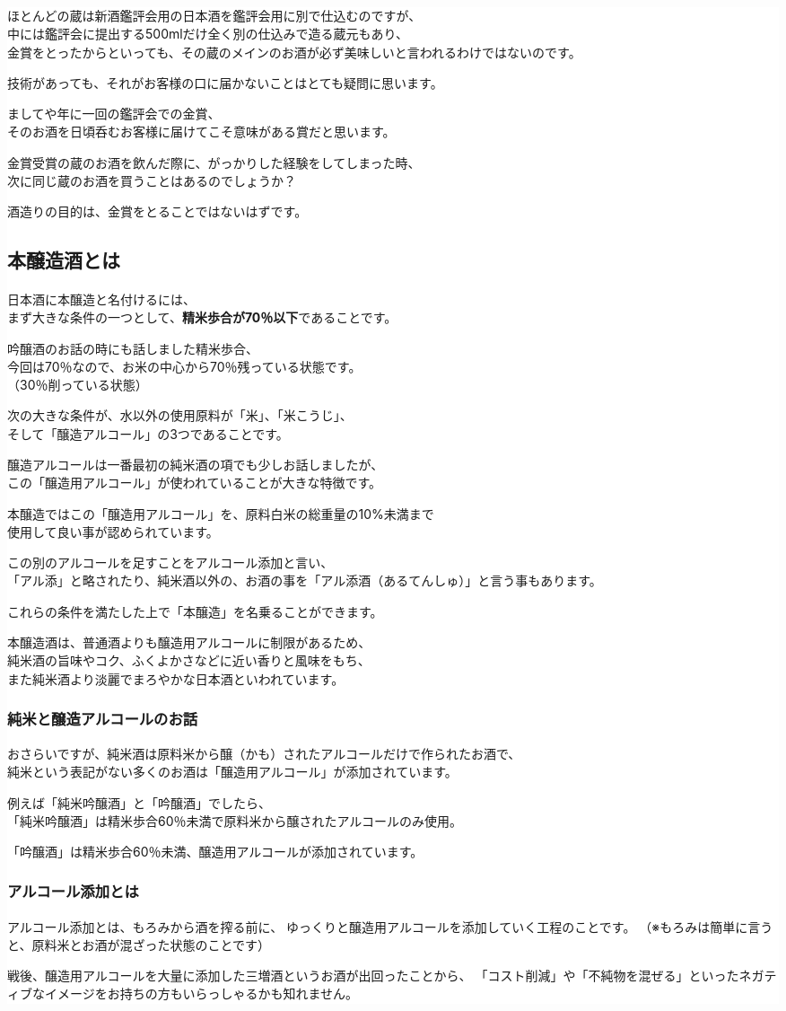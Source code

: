 ほとんどの蔵は新酒鑑評会用の日本酒を鑑評会用に別で仕込むのですが、  
中には鑑評会に提出する500mlだけ全く別の仕込みで造る蔵元もあり、  
金賞をとったからといっても、その蔵のメインのお酒が必ず美味しいと言われるわけではないのです。

技術があっても、それがお客様の口に届かないことはとても疑問に思います。  

ましてや年に一回の鑑評会での金賞、  
そのお酒を日頃呑むお客様に届けてこそ意味がある賞だと思います。

金賞受賞の蔵のお酒を飲んだ際に、がっかりした経験をしてしまった時、  
次に同じ蔵のお酒を買うことはあるのでしょうか？

酒造りの目的は、金賞をとることではないはずです。

## 本醸造酒とは
日本酒に本醸造と名付けるには、  
まず大きな条件の一つとして、**精米歩合が70％以下**であることです。

吟醸酒のお話の時にも話しました精米歩合、  
今回は70％なので、お米の中心から70％残っている状態です。  
（30％削っている状態）

次の大きな条件が、水以外の使用原料が「米」、「米こうじ」、  
そして「醸造アルコール」の3つであることです。

醸造アルコールは一番最初の純米酒の項でも少しお話しましたが、  
この「醸造用アルコール」が使われていることが大きな特徴です。

本醸造ではこの「醸造用アルコール」を、原料白米の総重量の10%未満まで  
使用して良い事が認められています。

この別のアルコールを足すことをアルコール添加と言い、  
「アル添」と略されたり、純米酒以外の、お酒の事を「アル添酒（あるてんしゅ）」と言う事もあります。

これらの条件を満たした上で「本醸造」を名乗ることができます。

本醸造酒は、普通酒よりも醸造用アルコールに制限があるため、  
純米酒の旨味やコク、ふくよかさなどに近い香りと風味をもち、  
また純米酒より淡麗でまろやかな日本酒といわれています。


### 純米と醸造アルコールのお話
おさらいですが、純米酒は原料米から醸（かも）されたアルコールだけで作られたお酒で、  
純米という表記がない多くのお酒は「醸造用アルコール」が添加されています。

例えば「純米吟醸酒」と「吟醸酒」でしたら、  
「純米吟醸酒」は精米歩合60％未満で原料米から醸されたアルコールのみ使用。

「吟醸酒」は精米歩合60％未満、醸造用アルコールが添加されています。

### アルコール添加とは
アルコール添加とは、もろみから酒を搾る前に、
ゆっくりと醸造用アルコールを添加していく工程のことです。
（※もろみは簡単に言うと、原料米とお酒が混ざった状態のことです）

戦後、醸造用アルコールを大量に添加した三増酒というお酒が出回ったことから、
「コスト削減」や「不純物を混ぜる」といったネガティブなイメージをお持ちの方もいらっしゃるかも知れません。
